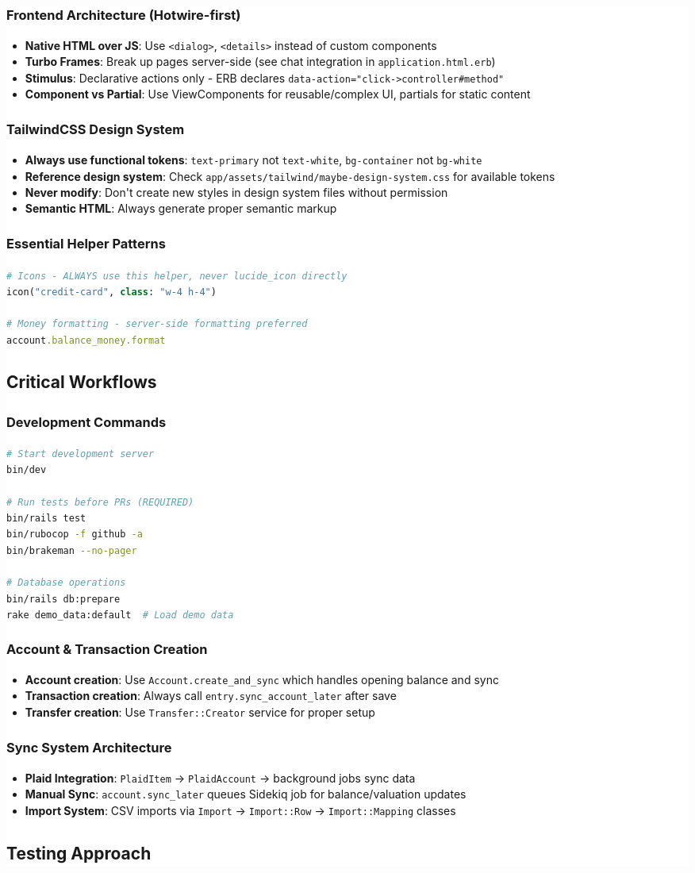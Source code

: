 ### Frontend Architecture (Hotwire-first)
- **Native HTML over JS**: Use `<dialog>`, `<details>` instead of custom components
- **Turbo Frames**: Break up pages server-side (see chat integration in `application.html.erb`)
- **Stimulus**: Declarative actions only - ERB declares `data-action="click->controller#method"`
- **Component vs Partial**: Use ViewComponents for reusable/complex UI, partials for static content

### TailwindCSS Design System
- **Always use functional tokens**: `text-primary` not `text-white`, `bg-container` not `bg-white`
- **Reference design system**: Check `app/assets/tailwind/maybe-design-system.css` for available tokens
- **Never modify**: Don't create new styles in design system files without permission
- **Semantic HTML**: Always generate proper semantic markup

### Essential Helper Patterns
```ruby
# Icons - ALWAYS use this helper, never lucide_icon directly
icon("credit-card", class: "w-4 h-4")

# Money formatting - server-side formatting preferred
account.balance_money.format
```

## Critical Workflows

### Development Commands
```bash
# Start development server
bin/dev

# Run tests before PRs (REQUIRED)
bin/rails test
bin/rubocop -f github -a
bin/brakeman --no-pager

# Database operations
bin/rails db:prepare
rake demo_data:default  # Load demo data
```

### Account & Transaction Creation
- **Account creation**: Use `Account.create_and_sync` which handles opening balance and sync
- **Transaction creation**: Always call `entry.sync_account_later` after save
- **Transfer creation**: Use `Transfer::Creator` service for proper setup

### Sync System Architecture
- **Plaid Integration**: `PlaidItem` → `PlaidAccount` → background jobs sync data
- **Manual Sync**: `account.sync_later` queues Sidekiq job for balance/valuation updates
- **Import System**: CSV imports via `Import` → `Import::Row` → `Import::Mapping` classes

## Testing Approach
